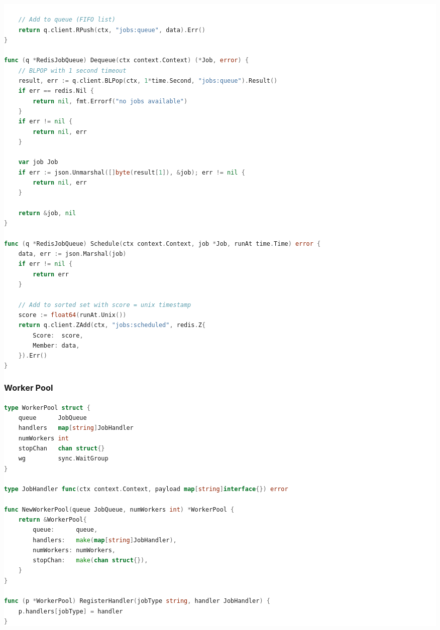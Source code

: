 ```go

    // Add to queue (FIFO list)
    return q.client.RPush(ctx, "jobs:queue", data).Err()
}

func (q *RedisJobQueue) Dequeue(ctx context.Context) (*Job, error) {
    // BLPOP with 1 second timeout
    result, err := q.client.BLPop(ctx, 1*time.Second, "jobs:queue").Result()
    if err == redis.Nil {
        return nil, fmt.Errorf("no jobs available")
    }
    if err != nil {
        return nil, err
    }

    var job Job
    if err := json.Unmarshal([]byte(result[1]), &job); err != nil {
        return nil, err
    }

    return &job, nil
}

func (q *RedisJobQueue) Schedule(ctx context.Context, job *Job, runAt time.Time) error {
    data, err := json.Marshal(job)
    if err != nil {
        return err
    }

    // Add to sorted set with score = unix timestamp
    score := float64(runAt.Unix())
    return q.client.ZAdd(ctx, "jobs:scheduled", redis.Z{
        Score:  score,
        Member: data,
    }).Err()
}
```

### Worker Pool

```go
type WorkerPool struct {
    queue      JobQueue
    handlers   map[string]JobHandler
    numWorkers int
    stopChan   chan struct{}
    wg         sync.WaitGroup
}

type JobHandler func(ctx context.Context, payload map[string]interface{}) error

func NewWorkerPool(queue JobQueue, numWorkers int) *WorkerPool {
    return &WorkerPool{
        queue:      queue,
        handlers:   make(map[string]JobHandler),
        numWorkers: numWorkers,
        stopChan:   make(chan struct{}),
    }
}

func (p *WorkerPool) RegisterHandler(jobType string, handler JobHandler) {
    p.handlers[jobType] = handler
}
```